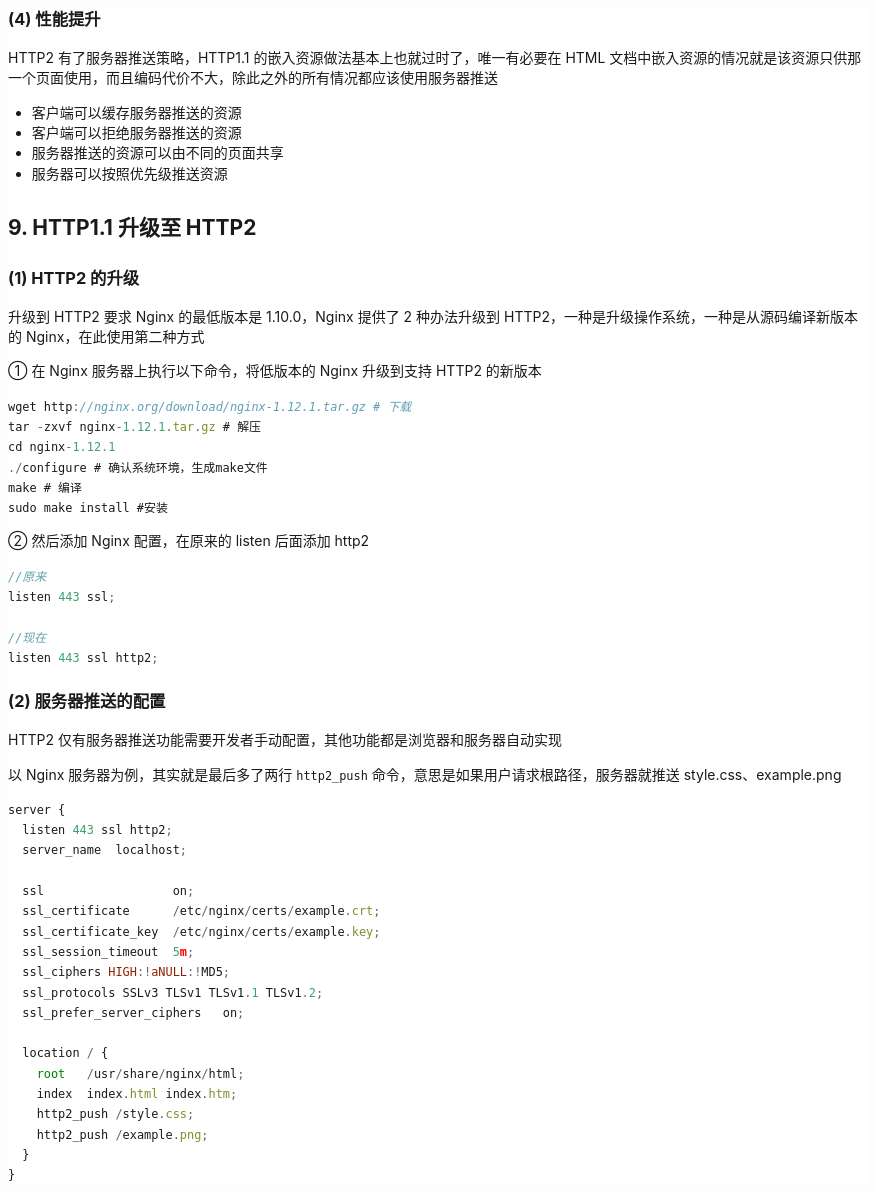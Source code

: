 ### (4) 性能提升

HTTP2 有了服务器推送策略，HTTP1.1 的嵌入资源做法基本上也就过时了，唯一有必要在 HTML 文档中嵌入资源的情况就是该资源只供那一个页面使用，而且编码代价不大，除此之外的所有情况都应该使用服务器推送

* 客户端可以缓存服务器推送的资源
* 客户端可以拒绝服务器推送的资源
* 服务器推送的资源可以由不同的页面共享
* 服务器可以按照优先级推送资源

## 9. HTTP1.1 升级至 HTTP2

### (1) HTTP2 的升级

升级到 HTTP2 要求 Nginx 的最低版本是 1.10.0，Nginx 提供了 2 种办法升级到 HTTP2，一种是升级操作系统，一种是从源码编译新版本的 Nginx，在此使用第二种方式

① 在 Nginx 服务器上执行以下命令，将低版本的 Nginx 升级到支持 HTTP2 的新版本

```javascript
wget http://nginx.org/download/nginx-1.12.1.tar.gz # 下载
tar -zxvf nginx-1.12.1.tar.gz # 解压
cd nginx-1.12.1
./configure # 确认系统环境，生成make文件
make # 编译
sudo make install #安装
```

② 然后添加 Nginx 配置，在原来的 listen 后面添加 http2

```javascript
//原来
listen 443 ssl;

//现在
listen 443 ssl http2;
```

### (2) 服务器推送的配置

HTTP2 仅有服务器推送功能需要开发者手动配置，其他功能都是浏览器和服务器自动实现

以 Nginx 服务器为例，其实就是最后多了两行 `http2_push` 命令，意思是如果用户请求根路径，服务器就推送 style.css、example.png

```javascript
server {
  listen 443 ssl http2;
  server_name  localhost;

  ssl                  on;
  ssl_certificate      /etc/nginx/certs/example.crt;
  ssl_certificate_key  /etc/nginx/certs/example.key;
  ssl_session_timeout  5m;
  ssl_ciphers HIGH:!aNULL:!MD5;
  ssl_protocols SSLv3 TLSv1 TLSv1.1 TLSv1.2;
  ssl_prefer_server_ciphers   on;

  location / {
    root   /usr/share/nginx/html;
    index  index.html index.htm;
    http2_push /style.css;
    http2_push /example.png;
  }
}
```
